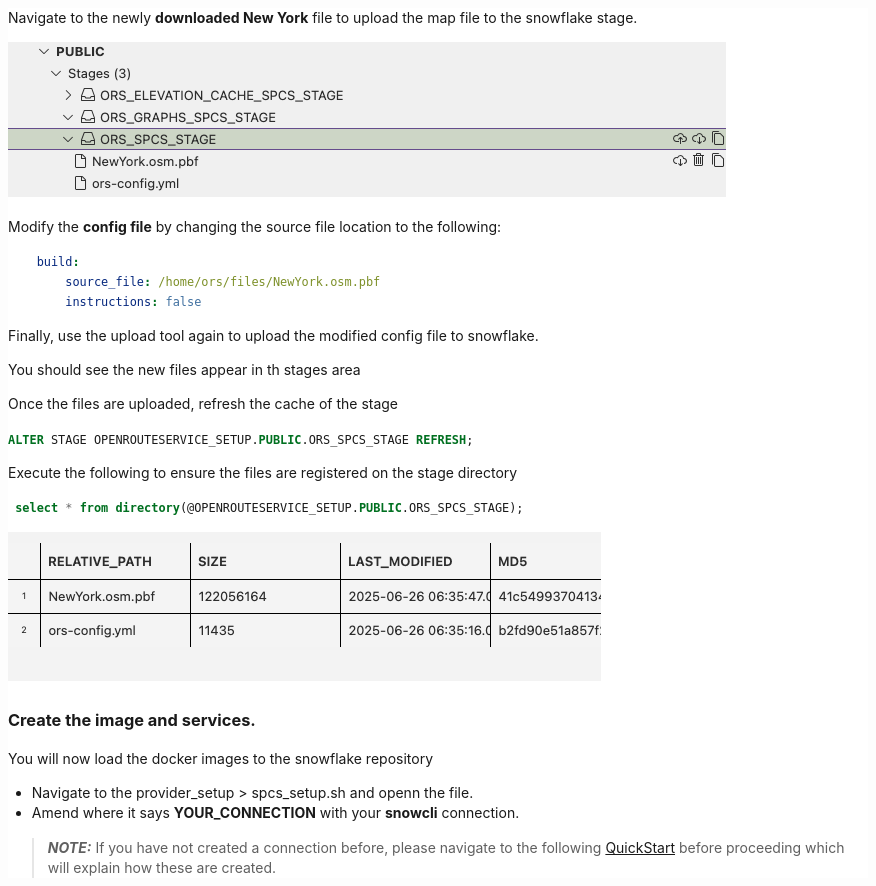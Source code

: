 Navigate to the newly **downloaded New York** file to upload the map file to the snowflake stage.

![alt text](assets/newyork.png)

Modify the **config file** by changing the source file location to the following:

```yml
    build:  
        source_file: /home/ors/files/NewYork.osm.pbf
        instructions: false
```

Finally, use the upload tool again to upload the modified config file to snowflake.  

You should see the new files appear in th stages area


Once the files are uploaded, refresh the cache of the stage

```sql
ALTER STAGE OPENROUTESERVICE_SETUP.PUBLIC.ORS_SPCS_STAGE REFRESH;
 ```

Execute the following to ensure the files are registered on the stage directory

```sql
 select * from directory(@OPENROUTESERVICE_SETUP.PUBLIC.ORS_SPCS_STAGE);

 ```
![alt text](assets/directory.png)

### Create the image and services.

You will now load the docker images to the snowflake repository

- Navigate to the provider_setup > spcs_setup.sh and openn the file.
- Amend where it says **YOUR_CONNECTION** with your **snowcli** connection.  

> **_NOTE:_**  If you have not created a connection before, please navigate to the following [QuickStart](https://quickstarts.snowflake.com/guide/getting-started-with-snowflake-cli/index.html#0) before proceeding which will explain how these are created.
